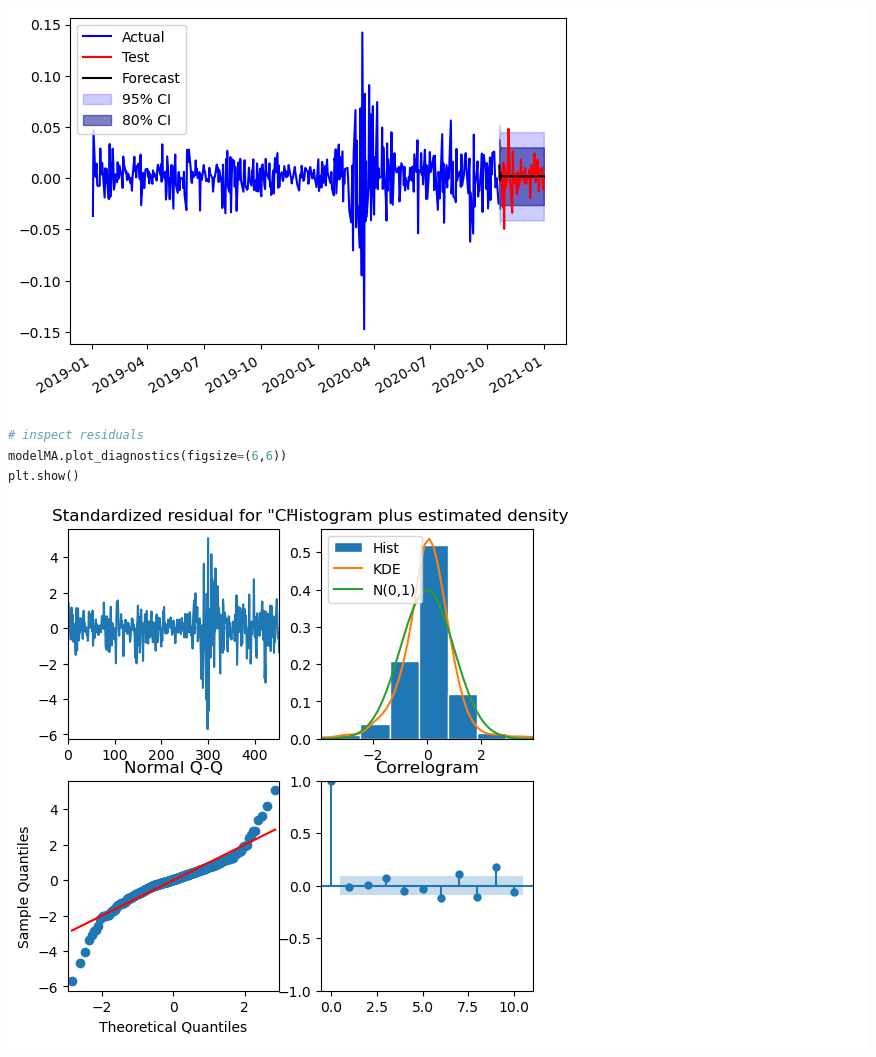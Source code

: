 
    
![png](/assets/images/2023-12-02-timeseries_files/2023-12-02-timeseries_24_0.png)
    



```python
# inspect residuals
modelMA.plot_diagnostics(figsize=(6,6))
plt.show()
```


    
![png](/assets/images/2023-12-02-timeseries_files/2023-12-02-timeseries_25_0.png)
    